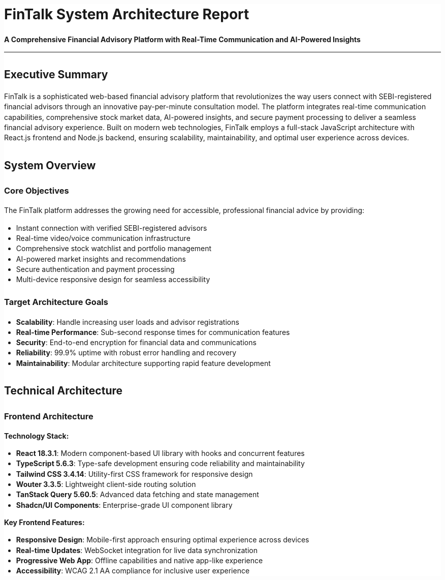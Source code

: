 # FinTalk System Architecture Report
**A Comprehensive Financial Advisory Platform with Real-Time Communication and AI-Powered Insights**

---

## Executive Summary

FinTalk is a sophisticated web-based financial advisory platform that revolutionizes the way users connect with SEBI-registered financial advisors through an innovative pay-per-minute consultation model. The platform integrates real-time communication capabilities, comprehensive stock market data, AI-powered insights, and secure payment processing to deliver a seamless financial advisory experience. Built on modern web technologies, FinTalk employs a full-stack JavaScript architecture with React.js frontend and Node.js backend, ensuring scalability, maintainability, and optimal user experience across devices.

## System Overview

### Core Objectives
The FinTalk platform addresses the growing need for accessible, professional financial advice by providing:
- Instant connection with verified SEBI-registered advisors
- Real-time video/voice communication infrastructure
- Comprehensive stock watchlist and portfolio management
- AI-powered market insights and recommendations
- Secure authentication and payment processing
- Multi-device responsive design for seamless accessibility

### Target Architecture Goals
- **Scalability**: Handle increasing user loads and advisor registrations
- **Real-time Performance**: Sub-second response times for communication features
- **Security**: End-to-end encryption for financial data and communications
- **Reliability**: 99.9% uptime with robust error handling and recovery
- **Maintainability**: Modular architecture supporting rapid feature development

## Technical Architecture

### Frontend Architecture

**Technology Stack:**
- **React 18.3.1**: Modern component-based UI library with hooks and concurrent features
- **TypeScript 5.6.3**: Type-safe development ensuring code reliability and maintainability
- **Tailwind CSS 3.4.14**: Utility-first CSS framework for responsive design
- **Wouter 3.3.5**: Lightweight client-side routing solution
- **TanStack Query 5.60.5**: Advanced data fetching and state management
- **Shadcn/UI Components**: Enterprise-grade UI component library

**Key Frontend Features:**
- **Responsive Design**: Mobile-first approach ensuring optimal experience across devices
- **Real-time Updates**: WebSocket integration for live data synchronization
- **Progressive Web App**: Offline capabilities and native app-like experience
- **Accessibility**: WCAG 2.1 AA compliance for inclusive user experience
